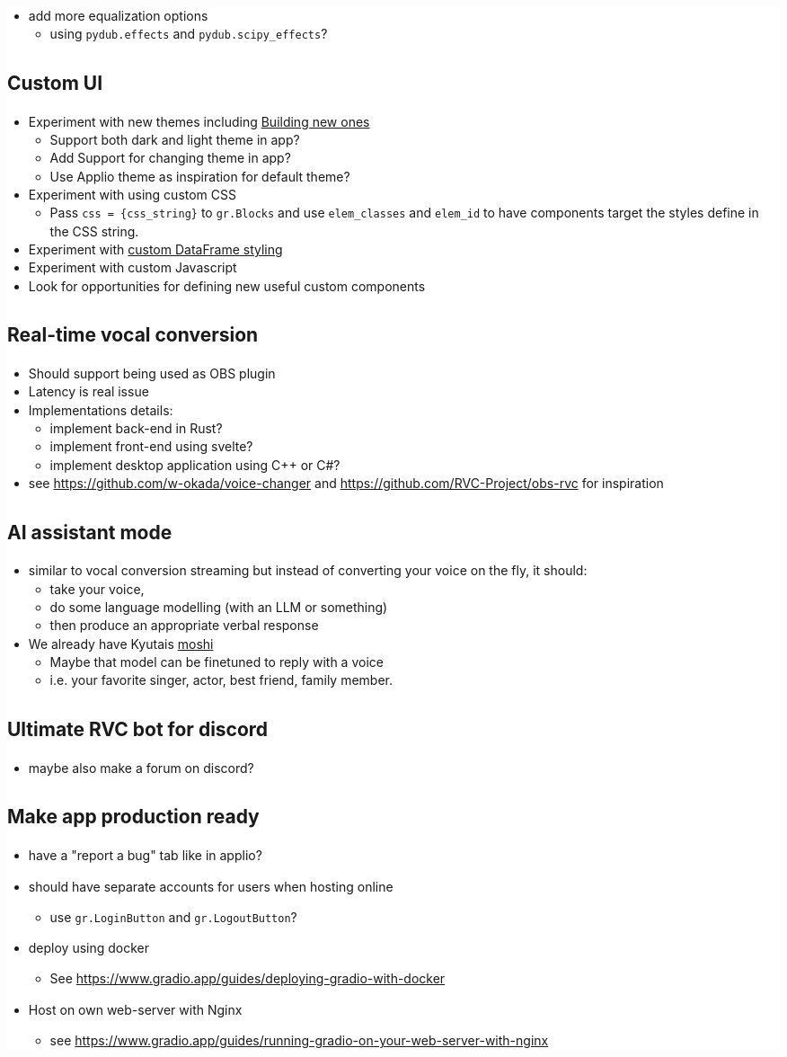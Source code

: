 * add more equalization options
  * using `pydub.effects` and `pydub.scipy_effects`?

## Custom UI

* Experiment with new themes including [Building new ones](https://www.gradio.app/guides/theming-guid)
  * Support both dark and light theme in app?
  * Add Support for changing theme in app?
  * Use Applio theme as inspiration for default theme?
* Experiment with using custom CSS
  * Pass `css = {css_string}` to `gr.Blocks` and use `elem_classes` and `elem_id` to have components target the styles define in the CSS string.
* Experiment with [custom DataFrame styling](https://www.gradio.app/guides/styling-the-gradio-dataframe)
* Experiment with custom Javascript
* Look for opportunities for defining new useful custom components

## Real-time vocal conversion

* Should support being used as OBS plugin
* Latency is real issue
* Implementations details:
  * implement back-end in Rust?
  * implement front-end using svelte?
  * implement desktop application using C++ or C#?
* see <https://github.com/w-okada/voice-changer> and <https://github.com/RVC-Project/obs-rvc> for inspiration

## AI assistant mode

* similar to vocal conversion streaming but instead of converting your voice on the fly, it should:
  * take your voice,
  * do some language modelling (with an LLM or something)
  * then produce an appropriate verbal response
* We already have Kyutais [moshi](https://moshi.chat/?queue_id=talktomoshi)
  * Maybe that model can be finetuned to reply with a voice
  * i.e. your favorite singer, actor, best friend, family member.

## Ultimate RVC bot for discord

* maybe also make a forum on  discord?

## Make app production ready

* have a "report a bug" tab like in applio?
* should have separate accounts for users when hosting online
  * use `gr.LoginButton` and `gr.LogoutButton`?

* deploy using docker
  * See <https://www.gradio.app/guides/deploying-gradio-with-docker>
* Host on own web-server with Nginx
  * see <https://www.gradio.app/guides/running-gradio-on-your-web-server-with-nginx>
